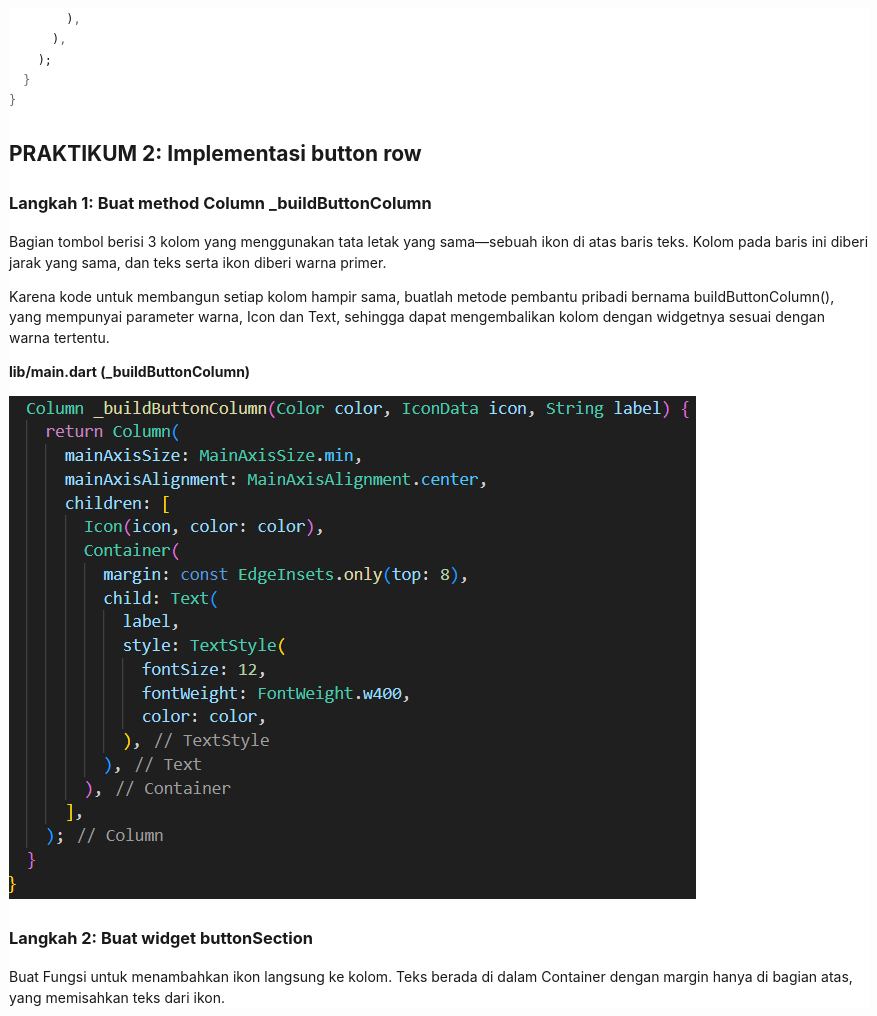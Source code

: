 ```dart
        ),
      ),
    );
  }  
}
```

## **PRAKTIKUM 2: Implementasi button row**

### **Langkah 1: Buat method Column _buildButtonColumn**

Bagian tombol berisi 3 kolom yang menggunakan tata letak yang sama—sebuah ikon di atas baris teks. Kolom pada baris ini diberi jarak yang sama, dan teks serta ikon diberi warna primer.

Karena kode untuk membangun setiap kolom hampir sama, buatlah metode pembantu pribadi bernama buildButtonColumn(), yang mempunyai parameter warna, Icon dan Text, sehingga dapat mengembalikan kolom dengan widgetnya sesuai dengan warna tertentu.

**lib/main.dart (_buildButtonColumn)**

![alt text](img/image7.png)

### **Langkah 2: Buat widget buttonSection**

Buat Fungsi untuk menambahkan ikon langsung ke kolom. Teks berada di dalam Container dengan margin hanya di bagian atas, yang memisahkan teks dari ikon.
